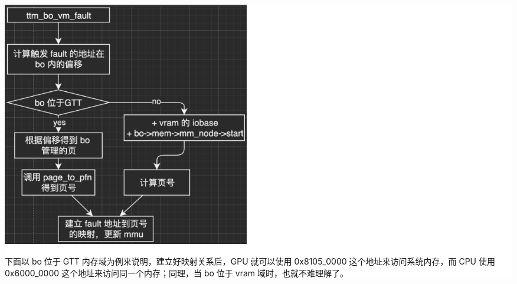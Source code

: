 <img src="/assets/linux/ttm_17.png" alt="ttm_17" style="zoom:40%;" />

下面以 bo 位于 GTT 内存域为例来说明，建立好映射关系后，GPU 就可以使用 0x8105_0000 这个地址来访问系统内存，而 CPU 使用 0x6000_0000 这个地址来访问同一个内存；同理，当 bo 位于 vram 域时，也就不难理解了。
